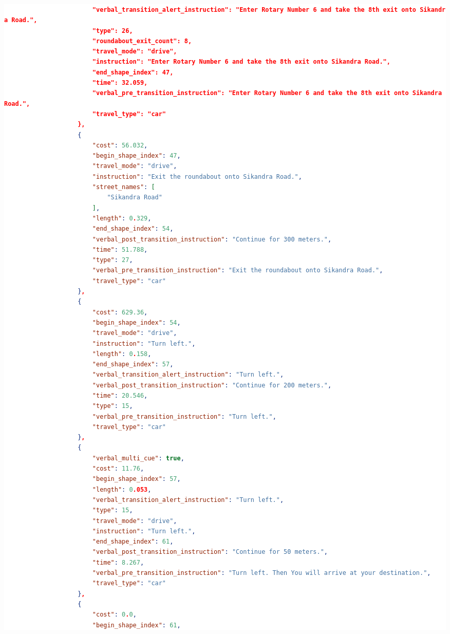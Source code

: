 ```json
                        "verbal_transition_alert_instruction": "Enter Rotary Number 6 and take the 8th exit onto Sikandra Road.",
                        "type": 26,
                        "roundabout_exit_count": 8,
                        "travel_mode": "drive",
                        "instruction": "Enter Rotary Number 6 and take the 8th exit onto Sikandra Road.",
                        "end_shape_index": 47,
                        "time": 32.059,
                        "verbal_pre_transition_instruction": "Enter Rotary Number 6 and take the 8th exit onto Sikandra Road.",
                        "travel_type": "car"
                    },
                    {
                        "cost": 56.032,
                        "begin_shape_index": 47,
                        "travel_mode": "drive",
                        "instruction": "Exit the roundabout onto Sikandra Road.",
                        "street_names": [
                            "Sikandra Road"
                        ],
                        "length": 0.329,
                        "end_shape_index": 54,
                        "verbal_post_transition_instruction": "Continue for 300 meters.",
                        "time": 51.788,
                        "type": 27,
                        "verbal_pre_transition_instruction": "Exit the roundabout onto Sikandra Road.",
                        "travel_type": "car"
                    },
                    {
                        "cost": 629.36,
                        "begin_shape_index": 54,
                        "travel_mode": "drive",
                        "instruction": "Turn left.",
                        "length": 0.158,
                        "end_shape_index": 57,
                        "verbal_transition_alert_instruction": "Turn left.",
                        "verbal_post_transition_instruction": "Continue for 200 meters.",
                        "time": 20.546,
                        "type": 15,
                        "verbal_pre_transition_instruction": "Turn left.",
                        "travel_type": "car"
                    },
                    {
                        "verbal_multi_cue": true,
                        "cost": 11.76,
                        "begin_shape_index": 57,
                        "length": 0.053,
                        "verbal_transition_alert_instruction": "Turn left.",
                        "type": 15,
                        "travel_mode": "drive",
                        "instruction": "Turn left.",
                        "end_shape_index": 61,
                        "verbal_post_transition_instruction": "Continue for 50 meters.",
                        "time": 8.267,
                        "verbal_pre_transition_instruction": "Turn left. Then You will arrive at your destination.",
                        "travel_type": "car"
                    },
                    {
                        "cost": 0.0,
                        "begin_shape_index": 61,
```